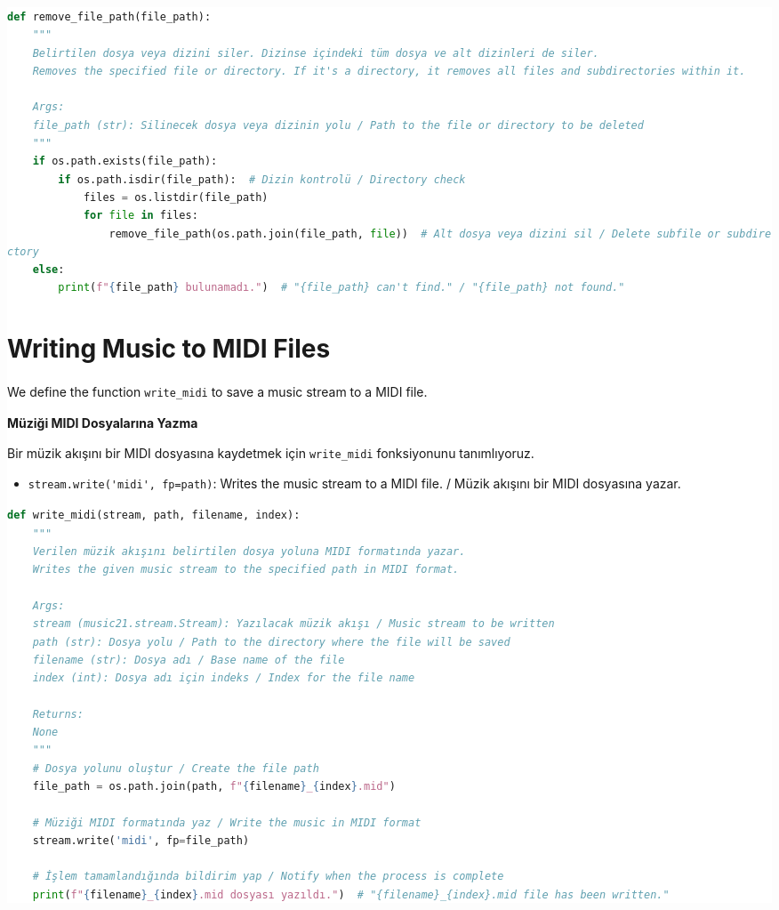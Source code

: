 

```python
def remove_file_path(file_path):
    """
    Belirtilen dosya veya dizini siler. Dizinse içindeki tüm dosya ve alt dizinleri de siler.
    Removes the specified file or directory. If it's a directory, it removes all files and subdirectories within it.

    Args:
    file_path (str): Silinecek dosya veya dizinin yolu / Path to the file or directory to be deleted
    """
    if os.path.exists(file_path):
        if os.path.isdir(file_path):  # Dizin kontrolü / Directory check
            files = os.listdir(file_path)
            for file in files:
                remove_file_path(os.path.join(file_path, file))  # Alt dosya veya dizini sil / Delete subfile or subdirectory
    else:
        print(f"{file_path} bulunamadı.")  # "{file_path} can't find." / "{file_path} not found."
```


# **Writing Music to MIDI Files**

We define the function `write_midi` to save a music stream to a MIDI file.

**Müziği MIDI Dosyalarına Yazma**

Bir müzik akışını bir MIDI dosyasına kaydetmek için `write_midi` fonksiyonunu tanımlıyoruz.

- `stream.write('midi', fp=path)`: Writes the music stream to a MIDI file. / Müzik akışını bir MIDI dosyasına yazar.



```python
def write_midi(stream, path, filename, index):
    """
    Verilen müzik akışını belirtilen dosya yoluna MIDI formatında yazar.
    Writes the given music stream to the specified path in MIDI format.

    Args:
    stream (music21.stream.Stream): Yazılacak müzik akışı / Music stream to be written
    path (str): Dosya yolu / Path to the directory where the file will be saved
    filename (str): Dosya adı / Base name of the file
    index (int): Dosya adı için indeks / Index for the file name

    Returns:
    None
    """
    # Dosya yolunu oluştur / Create the file path
    file_path = os.path.join(path, f"{filename}_{index}.mid")
    
    # Müziği MIDI formatında yaz / Write the music in MIDI format
    stream.write('midi', fp=file_path)
    
    # İşlem tamamlandığında bildirim yap / Notify when the process is complete
    print(f"{filename}_{index}.mid dosyası yazıldı.")  # "{filename}_{index}.mid file has been written."

```

